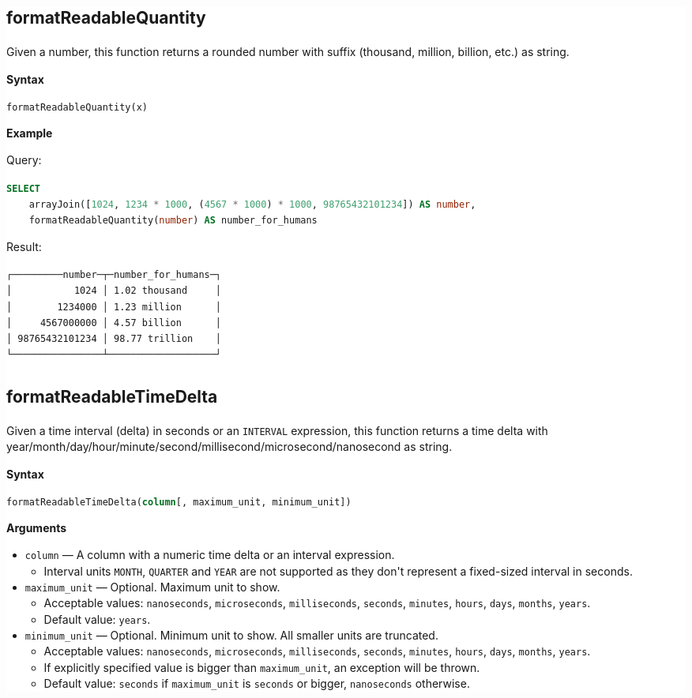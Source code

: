 ## formatReadableQuantity

Given a number, this function returns a rounded number with suffix (thousand, million, billion, etc.) as string.

**Syntax**

```sql
formatReadableQuantity(x)
```

**Example**

Query:

```sql
SELECT
    arrayJoin([1024, 1234 * 1000, (4567 * 1000) * 1000, 98765432101234]) AS number,
    formatReadableQuantity(number) AS number_for_humans
```

Result:

```text
┌─────────number─┬─number_for_humans─┐
│           1024 │ 1.02 thousand     │
│        1234000 │ 1.23 million      │
│     4567000000 │ 4.57 billion      │
│ 98765432101234 │ 98.77 trillion    │
└────────────────┴───────────────────┘
```

## formatReadableTimeDelta

Given a time interval (delta) in seconds or an `INTERVAL` expression, this function returns a time delta with year/month/day/hour/minute/second/millisecond/microsecond/nanosecond as string.

**Syntax**

```sql
formatReadableTimeDelta(column[, maximum_unit, minimum_unit])
```

**Arguments**

- `column` — A column with a numeric time delta or an interval expression.
  - Interval units `MONTH`, `QUARTER` and `YEAR` are not supported as they don't represent a fixed-sized interval in seconds.
- `maximum_unit` — Optional. Maximum unit to show.
  - Acceptable values: `nanoseconds`, `microseconds`, `milliseconds`, `seconds`, `minutes`, `hours`, `days`, `months`, `years`.
  - Default value: `years`.
- `minimum_unit` — Optional. Minimum unit to show. All smaller units are truncated.
  - Acceptable values: `nanoseconds`, `microseconds`, `milliseconds`, `seconds`, `minutes`, `hours`, `days`, `months`, `years`.
  - If explicitly specified value is bigger than `maximum_unit`, an exception will be thrown.
  - Default value: `seconds` if `maximum_unit` is `seconds` or bigger, `nanoseconds` otherwise.

